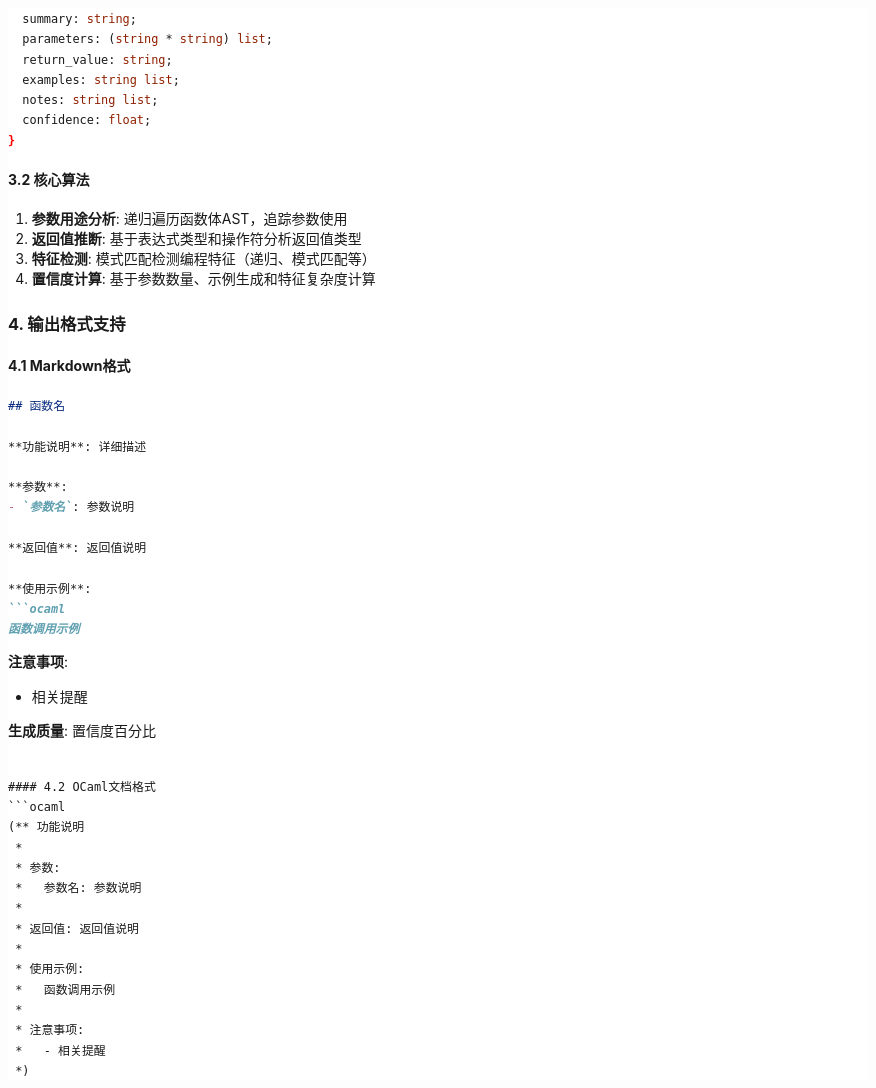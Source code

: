 ```ocaml
  summary: string;
  parameters: (string * string) list;
  return_value: string;
  examples: string list;
  notes: string list;
  confidence: float;
}
```

#### 3.2 核心算法
1. **参数用途分析**: 递归遍历函数体AST，追踪参数使用
2. **返回值推断**: 基于表达式类型和操作符分析返回值类型
3. **特征检测**: 模式匹配检测编程特征（递归、模式匹配等）
4. **置信度计算**: 基于参数数量、示例生成和特征复杂度计算

### 4. 输出格式支持

#### 4.1 Markdown格式
```markdown
## 函数名

**功能说明**: 详细描述

**参数**:
- `参数名`: 参数说明

**返回值**: 返回值说明

**使用示例**:
```ocaml
函数调用示例
```

**注意事项**:
- 相关提醒

**生成质量**: 置信度百分比
```

#### 4.2 OCaml文档格式
```ocaml
(** 功能说明
 *
 * 参数:
 *   参数名: 参数说明
 *
 * 返回值: 返回值说明
 *
 * 使用示例:
 *   函数调用示例
 *
 * 注意事项:
 *   - 相关提醒
 *)
```
